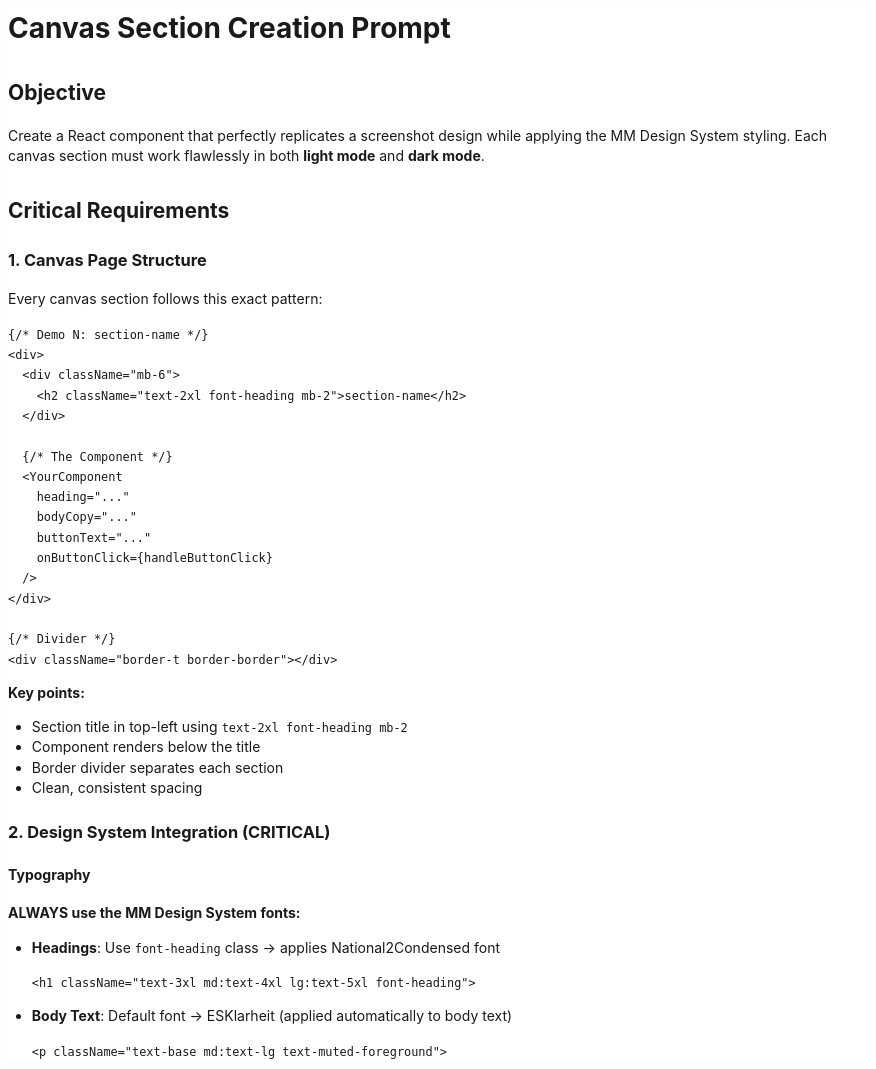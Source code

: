 # Canvas Section Creation Prompt

## Objective
Create a React component that perfectly replicates a screenshot design while applying the MM Design System styling. Each canvas section must work flawlessly in both **light mode** and **dark mode**.

## Critical Requirements

### 1. Canvas Page Structure
Every canvas section follows this exact pattern:

```tsx
{/* Demo N: section-name */}
<div>
  <div className="mb-6">
    <h2 className="text-2xl font-heading mb-2">section-name</h2>
  </div>

  {/* The Component */}
  <YourComponent
    heading="..."
    bodyCopy="..."
    buttonText="..."
    onButtonClick={handleButtonClick}
  />
</div>

{/* Divider */}
<div className="border-t border-border"></div>
```

**Key points:**
- Section title in top-left using `text-2xl font-heading mb-2`
- Component renders below the title
- Border divider separates each section
- Clean, consistent spacing

### 2. Design System Integration (CRITICAL)

#### Typography
**ALWAYS use the MM Design System fonts:**

- **Headings**: Use `font-heading` class → applies National2Condensed font
  ```tsx
  <h1 className="text-3xl md:text-4xl lg:text-5xl font-heading">
  ```

- **Body Text**: Default font → ESKlarheit (applied automatically to body text)
  ```tsx
  <p className="text-base md:text-lg text-muted-foreground">
  ```
